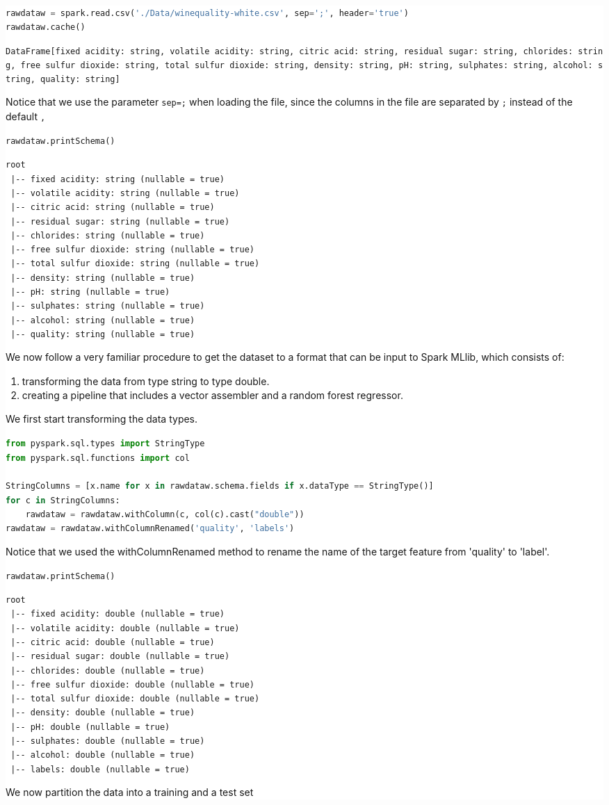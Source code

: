 
```python
rawdataw = spark.read.csv('./Data/winequality-white.csv', sep=';', header='true')
rawdataw.cache()
```




    DataFrame[fixed acidity: string, volatile acidity: string, citric acid: string, residual sugar: string, chlorides: string, free sulfur dioxide: string, total sulfur dioxide: string, density: string, pH: string, sulphates: string, alcohol: string, quality: string]



Notice that we use the parameter `sep=;` when loading the file, since the columns in the file are separated by `;` instead of the default `,`


```python
rawdataw.printSchema()
```

    root
     |-- fixed acidity: string (nullable = true)
     |-- volatile acidity: string (nullable = true)
     |-- citric acid: string (nullable = true)
     |-- residual sugar: string (nullable = true)
     |-- chlorides: string (nullable = true)
     |-- free sulfur dioxide: string (nullable = true)
     |-- total sulfur dioxide: string (nullable = true)
     |-- density: string (nullable = true)
     |-- pH: string (nullable = true)
     |-- sulphates: string (nullable = true)
     |-- alcohol: string (nullable = true)
     |-- quality: string (nullable = true)
    


We now follow a very familiar procedure to get the dataset to a format that can be input to Spark MLlib, which consists of:
1. transforming the data from type string to type double.
2. creating a pipeline that includes a vector assembler and a random forest regressor.

We first start transforming the data types.


```python
from pyspark.sql.types import StringType
from pyspark.sql.functions import col

StringColumns = [x.name for x in rawdataw.schema.fields if x.dataType == StringType()]
for c in StringColumns:
    rawdataw = rawdataw.withColumn(c, col(c).cast("double"))
rawdataw = rawdataw.withColumnRenamed('quality', 'labels')    
```

Notice that we used the withColumnRenamed method to rename the name of the target feature from 'quality' to 'label'.


```python
rawdataw.printSchema()
```

    root
     |-- fixed acidity: double (nullable = true)
     |-- volatile acidity: double (nullable = true)
     |-- citric acid: double (nullable = true)
     |-- residual sugar: double (nullable = true)
     |-- chlorides: double (nullable = true)
     |-- free sulfur dioxide: double (nullable = true)
     |-- total sulfur dioxide: double (nullable = true)
     |-- density: double (nullable = true)
     |-- pH: double (nullable = true)
     |-- sulphates: double (nullable = true)
     |-- alcohol: double (nullable = true)
     |-- labels: double (nullable = true)
    


We now partition the data into a training and a test set
